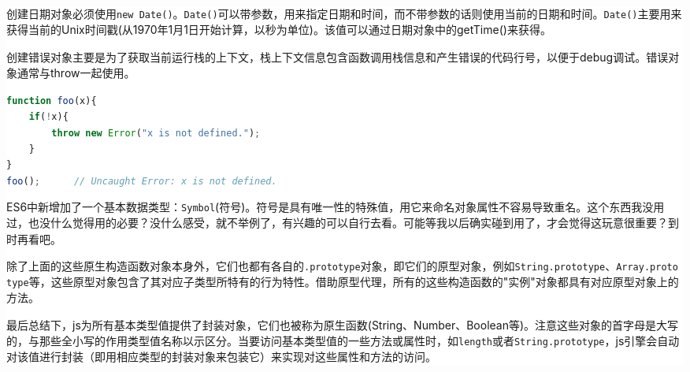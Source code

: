 创建日期对象必须使用`new Date()`。`Date()`可以带参数，用来指定日期和时间，而不带参数的话则使用当前的日期和时间。`Date()`主要用来获得当前的Unix时间戳(从1970年1月1日开始计算，以秒为单位)。该值可以通过日期对象中的getTime()来获得。

创建错误对象主要是为了获取当前运行栈的上下文，栈上下文信息包含函数调用栈信息和产生错误的代码行号，以便于debug调试。错误对象通常与throw一起使用。
```javascript
function foo(x){
    if(!x){
        throw new Error("x is not defined.");
    }
}
foo();      // Uncaught Error: x is not defined.
```

ES6中新增加了一个基本数据类型：`Symbol`(符号)。符号是具有唯一性的特殊值，用它来命名对象属性不容易导致重名。这个东西我没用过，也没什么觉得用的必要？没什么感受，就不举例了，有兴趣的可以自行去看。可能等我以后确实碰到用了，才会觉得这玩意很重要？到时再看吧。

除了上面的这些原生构造函数对象本身外，它们也都有各自的`.prototype`对象，即它们的原型对象，例如`String.prototype`、`Array.prototype`等，这些原型对象包含了其对应子类型所特有的行为特性。借助原型代理，所有的这些构造函数的"实例"对象都具有对应原型对象上的方法。

最后总结下，js为所有基本类型值提供了封装对象，它们也被称为原生函数(String、Number、Boolean等)。注意这些对象的首字母是大写的，与那些全小写的作用类型值名称以示区分。当要访问基本类型值的一些方法或属性时，如`length`或者`String.prototype`，js引擎会自动对该值进行封装（即用相应类型的封装对象来包装它）来实现对这些属性和方法的访问。